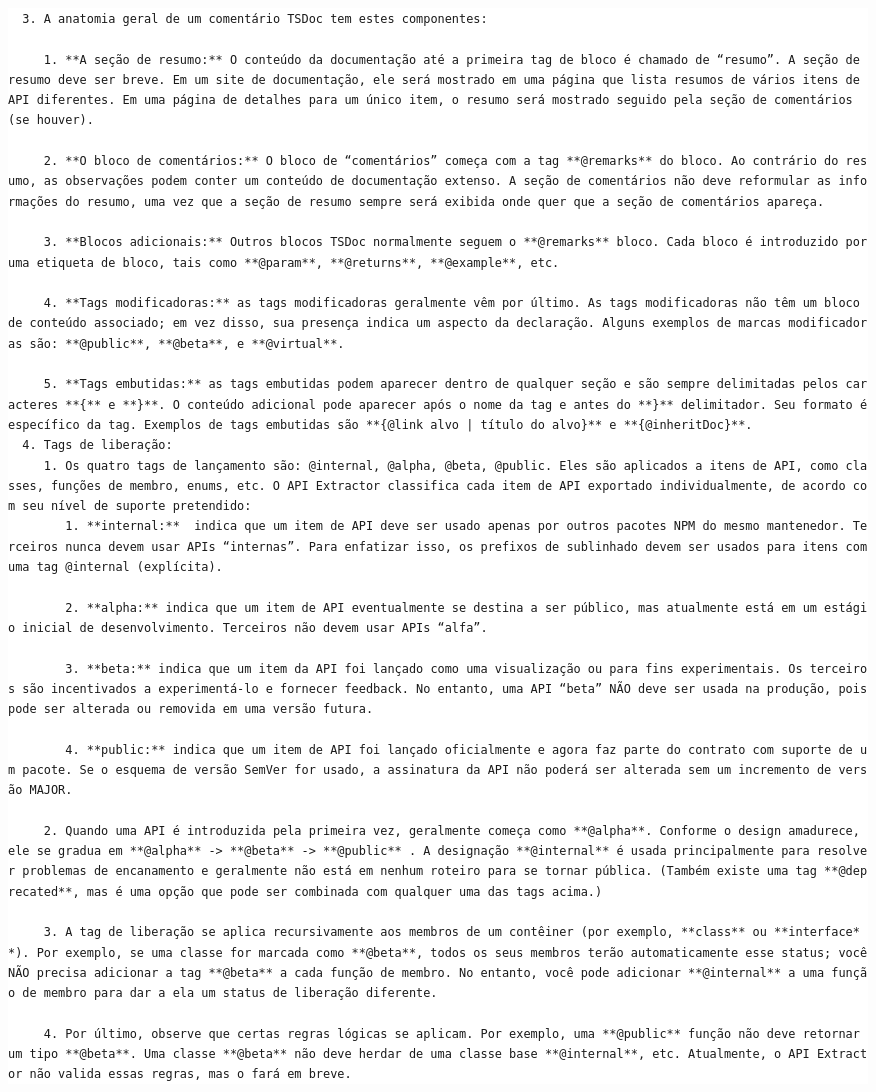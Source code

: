       3. A anatomia geral de um comentário TSDoc tem estes componentes:

         1. **A seção de resumo:** O conteúdo da documentação até a primeira tag de bloco é chamado de “resumo”. A seção de resumo deve ser breve. Em um site de documentação, ele será mostrado em uma página que lista resumos de vários itens de API diferentes. Em uma página de detalhes para um único item, o resumo será mostrado seguido pela seção de comentários (se houver).

         2. **O bloco de comentários:** O bloco de “comentários” começa com a tag **@remarks** do bloco. Ao contrário do resumo, as observações podem conter um conteúdo de documentação extenso. A seção de comentários não deve reformular as informações do resumo, uma vez que a seção de resumo sempre será exibida onde quer que a seção de comentários apareça.

         3. **Blocos adicionais:** Outros blocos TSDoc normalmente seguem o **@remarks** bloco. Cada bloco é introduzido por uma etiqueta de bloco, tais como **@param**, **@returns**, **@example**, etc.

         4. **Tags modificadoras:** as tags modificadoras geralmente vêm por último. As tags modificadoras não têm um bloco de conteúdo associado; em vez disso, sua presença indica um aspecto da declaração. Alguns exemplos de marcas modificadoras são: **@public**, **@beta**, e **@virtual**.

         5. **Tags embutidas:** as tags embutidas podem aparecer dentro de qualquer seção e são sempre delimitadas pelos caracteres **{** e **}**. O conteúdo adicional pode aparecer após o nome da tag e antes do **}** delimitador. Seu formato é específico da tag. Exemplos de tags embutidas são **{@link alvo | título do alvo}** e **{@inheritDoc}**.
      4. Tags de liberação:
         1. Os quatro tags de lançamento são: @internal, @alpha, @beta, @public. Eles são aplicados a itens de API, como classes, funções de membro, enums, etc. O API Extractor classifica cada item de API exportado individualmente, de acordo com seu nível de suporte pretendido:
            1. **internal:**  indica que um item de API deve ser usado apenas por outros pacotes NPM do mesmo mantenedor. Terceiros nunca devem usar APIs “internas”. Para enfatizar isso, os prefixos de sublinhado devem ser usados ​​para itens com uma tag @internal (explícita).

            2. **alpha:** indica que um item de API eventualmente se destina a ser público, mas atualmente está em um estágio inicial de desenvolvimento. Terceiros não devem usar APIs “alfa”.

            3. **beta:** indica que um item da API foi lançado como uma visualização ou para fins experimentais. Os terceiros são incentivados a experimentá-lo e fornecer feedback. No entanto, uma API “beta” NÃO deve ser usada na produção, pois pode ser alterada ou removida em uma versão futura.

            4. **public:** indica que um item de API foi lançado oficialmente e agora faz parte do contrato com suporte de um pacote. Se o esquema de versão SemVer for usado, a assinatura da API não poderá ser alterada sem um incremento de versão MAJOR.

         2. Quando uma API é introduzida pela primeira vez, geralmente começa como **@alpha**. Conforme o design amadurece, ele se gradua em **@alpha** -> **@beta** -> **@public** . A designação **@internal** é usada principalmente para resolver problemas de encanamento e geralmente não está em nenhum roteiro para se tornar pública. (Também existe uma tag **@deprecated**, mas é uma opção que pode ser combinada com qualquer uma das tags acima.)

         3. A tag de liberação se aplica recursivamente aos membros de um contêiner (por exemplo, **class** ou **interface**). Por exemplo, se uma classe for marcada como **@beta**, todos os seus membros terão automaticamente esse status; você NÃO precisa adicionar a tag **@beta** a cada função de membro. No entanto, você pode adicionar **@internal** a uma função de membro para dar a ela um status de liberação diferente.

         4. Por último, observe que certas regras lógicas se aplicam. Por exemplo, uma **@public** função não deve retornar um tipo **@beta**. Uma classe **@beta** não deve herdar de uma classe base **@internal**, etc. Atualmente, o API Extractor não valida essas regras, mas o fará em breve.
